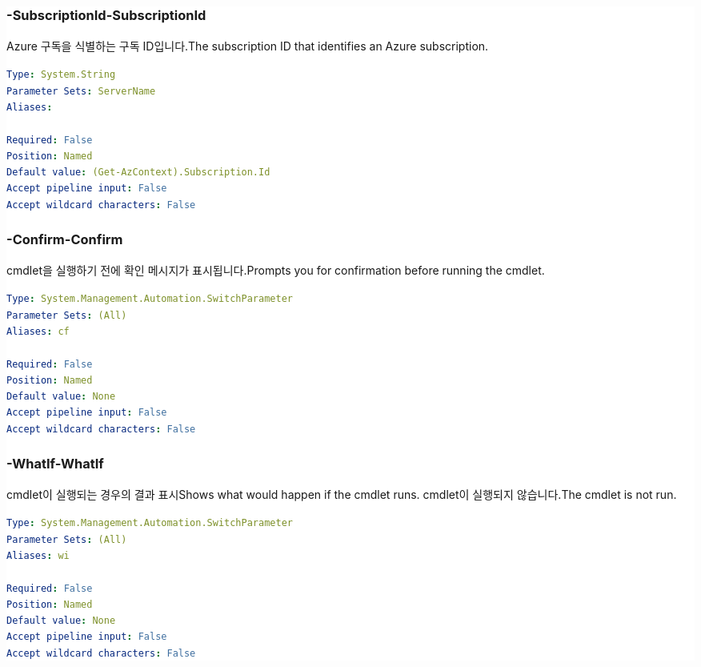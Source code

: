 ### <span data-ttu-id="578fd-130">-SubscriptionId</span><span class="sxs-lookup"><span data-stu-id="578fd-130">-SubscriptionId</span></span>
<span data-ttu-id="578fd-131">Azure 구독을 식별하는 구독 ID입니다.</span><span class="sxs-lookup"><span data-stu-id="578fd-131">The subscription ID that identifies an Azure subscription.</span></span>

```yaml
Type: System.String
Parameter Sets: ServerName
Aliases:

Required: False
Position: Named
Default value: (Get-AzContext).Subscription.Id
Accept pipeline input: False
Accept wildcard characters: False
```

### <span data-ttu-id="578fd-132">-Confirm</span><span class="sxs-lookup"><span data-stu-id="578fd-132">-Confirm</span></span>
<span data-ttu-id="578fd-133">cmdlet을 실행하기 전에 확인 메시지가 표시됩니다.</span><span class="sxs-lookup"><span data-stu-id="578fd-133">Prompts you for confirmation before running the cmdlet.</span></span>

```yaml
Type: System.Management.Automation.SwitchParameter
Parameter Sets: (All)
Aliases: cf

Required: False
Position: Named
Default value: None
Accept pipeline input: False
Accept wildcard characters: False
```

### <span data-ttu-id="578fd-134">-WhatIf</span><span class="sxs-lookup"><span data-stu-id="578fd-134">-WhatIf</span></span>
<span data-ttu-id="578fd-135">cmdlet이 실행되는 경우의 결과 표시</span><span class="sxs-lookup"><span data-stu-id="578fd-135">Shows what would happen if the cmdlet runs.</span></span>
<span data-ttu-id="578fd-136">cmdlet이 실행되지 않습니다.</span><span class="sxs-lookup"><span data-stu-id="578fd-136">The cmdlet is not run.</span></span>

```yaml
Type: System.Management.Automation.SwitchParameter
Parameter Sets: (All)
Aliases: wi

Required: False
Position: Named
Default value: None
Accept pipeline input: False
Accept wildcard characters: False
```
